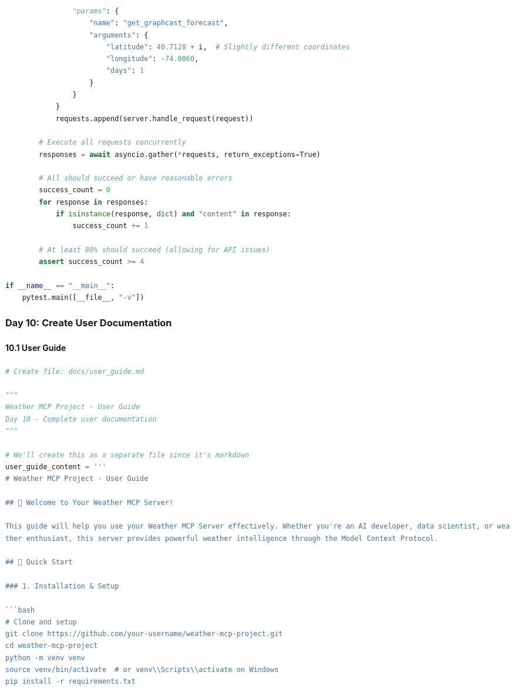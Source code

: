 ```python
                "params": {
                    "name": "get_graphcast_forecast",
                    "arguments": {
                        "latitude": 40.7128 + i,  # Slightly different coordinates
                        "longitude": -74.0060,
                        "days": 1
                    }
                }
            }
            requests.append(server.handle_request(request))
        
        # Execute all requests concurrently
        responses = await asyncio.gather(*requests, return_exceptions=True)
        
        # All should succeed or have reasonable errors
        success_count = 0
        for response in responses:
            if isinstance(response, dict) and "content" in response:
                success_count += 1
        
        # At least 80% should succeed (allowing for API issues)
        assert success_count >= 4

if __name__ == "__main__":
    pytest.main([__file__, "-v"])
```

### Day 10: Create User Documentation

#### 10.1 User Guide

```python
# Create file: docs/user_guide.md

"""
Weather MCP Project - User Guide
Day 10 - Complete user documentation
"""

# We'll create this as a separate file since it's markdown
user_guide_content = '''
# Weather MCP Project - User Guide

## 🌟 Welcome to Your Weather MCP Server!

This guide will help you use your Weather MCP Server effectively. Whether you're an AI developer, data scientist, or weather enthusiast, this server provides powerful weather intelligence through the Model Context Protocol.

## 🚀 Quick Start

### 1. Installation & Setup

```bash
# Clone and setup
git clone https://github.com/your-username/weather-mcp-project.git
cd weather-mcp-project
python -m venv venv
source venv/bin/activate  # or venv\\Scripts\\activate on Windows
pip install -r requirements.txt
```
